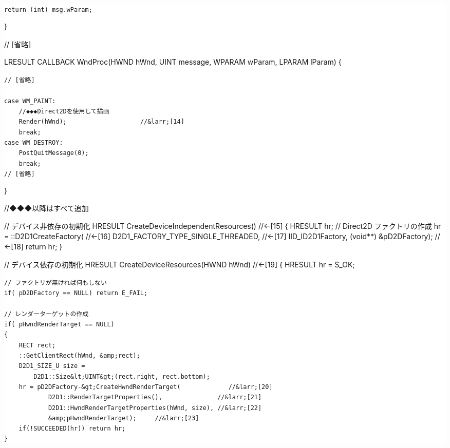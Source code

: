     return (int) msg.wParam;
}

// [省略]

LRESULT CALLBACK WndProc(HWND hWnd, UINT message, WPARAM wParam, LPARAM lParam)
{

    // [省略]

    case WM_PAINT:
        //◆◆◆Direct2Dを使用して描画
        Render(hWnd);                    //&larr;[14]
        break;
    case WM_DESTROY:
        PostQuitMessage(0);
        break;
    // [省略]

}

//◆◆◆以降はすべて追加

// デバイス非依存の初期化
HRESULT CreateDeviceIndependentResources()  //&larr;[15]
{
    HRESULT hr;
    // Direct2D ファクトリの作成
    hr = ::D2D1CreateFactory(               //&larr;[16]
        D2D1_FACTORY_TYPE_SINGLE_THREADED,  //&larr;[17]
        IID_ID2D1Factory,
        (void**) &amp;pD2DFactory);             //&larr;[18]
    return hr;
}

// デバイス依存の初期化
HRESULT CreateDeviceResources(HWND hWnd)  //&larr;[19]
{
    HRESULT hr = S_OK;

    // ファクトリが無ければ何もしない
    if( pD2DFactory == NULL) return E_FAIL;

    // レンダーターゲットの作成
    if( pHwndRenderTarget == NULL)
    {
        RECT rect;
        ::GetClientRect(hWnd, &amp;rect);
        D2D1_SIZE_U size =
            D2D1::Size&lt;UINT&gt;(rect.right, rect.bottom);
        hr = pD2DFactory-&gt;CreateHwndRenderTarget(             //&larr;[20]
                D2D1::RenderTargetProperties(),               //&larr;[21]
                D2D1::HwndRenderTargetProperties(hWnd, size), //&larr;[22]
                &amp;pHwndRenderTarget);     //&larr;[23]
        if(!SUCCEEDED(hr)) return hr;
    }
